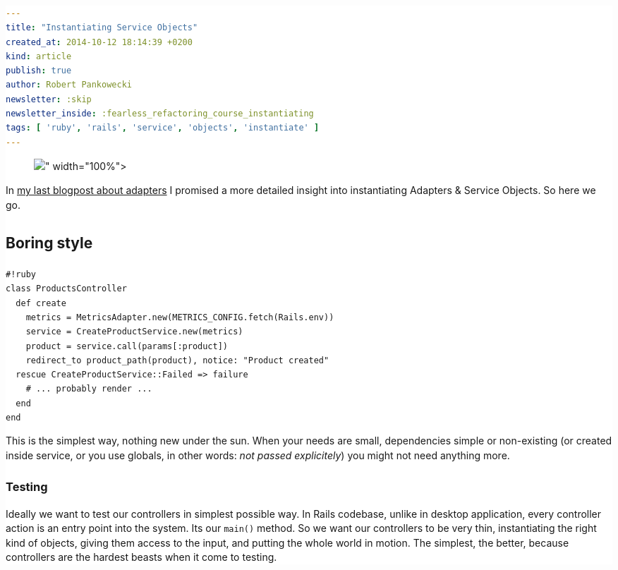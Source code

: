 ```yaml
---
title: "Instantiating Service Objects"
created_at: 2014-10-12 18:14:39 +0200
kind: article
publish: true
author: Robert Pankowecki
newsletter: :skip
newsletter_inside: :fearless_refactoring_course_instantiating
tags: [ 'ruby', 'rails', 'service', 'objects', 'instantiate' ]
---
```


<p>
  <figure>
    <img src="<%= src_fit("instantiating-service-objects-ruby-rails/board-cubes-game-2923-16-10.jpg") %>" width="100%">
  </figure>
</p>

In [my last blogpost about adapters](/2014/08/ruby-rails-adapters/) I promised a more detailed insight
into instantiating Adapters & Service Objects. So here we go.



## Boring style

```
#!ruby
class ProductsController
  def create
    metrics = MetricsAdapter.new(METRICS_CONFIG.fetch(Rails.env))
    service = CreateProductService.new(metrics)
    product = service.call(params[:product])
    redirect_to product_path(product), notice: "Product created"
  rescue CreateProductService::Failed => failure
    # ... probably render ...
  end
end
```

This is the simplest way, nothing new under the sun. When your needs are small,
dependencies simple or non-existing (or created inside service, or you use
globals, in other words: _not passed explicitely_) you might not need anything more.

### Testing

Ideally we want to test our controllers in simplest possible way. In Rails codebase,
unlike in desktop application, every controller action is an entry point into the
system. Its our `main()` method. So we want our controllers to be very thin,
instantiating the right kind of objects, giving them access to the input, and putting
the whole world in motion. The simplest, the better, because controllers are the
hardest beasts when it come to testing.
